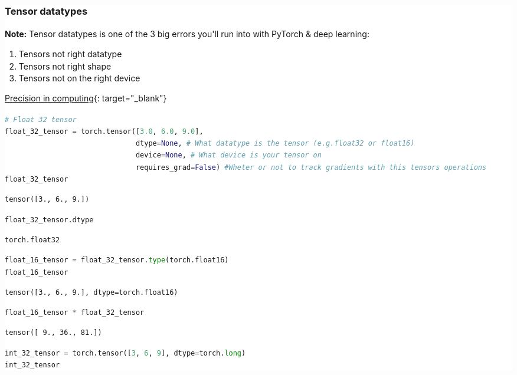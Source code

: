 
### Tensor datatypes

**Note:** Tensor datatypes is one of the 3 big errors you'll run into with PyTorch & deep learning:
1. Tensors not right datatype
2. Tensors not right shape
3. Tensors not on the right device

[Precision in computing](https://en.wikipedia.org/wiki/Single-precision_floating-point_format){: target="_blank"}


```python
# Float 32 tensor
float_32_tensor = torch.tensor([3.0, 6.0, 9.0],
                               dtype=None, # What datatype is the tensor (e.g.float32 or float16)
                               device=None, # What device is your tensor on
                               requires_grad=False) #Wheter or not to track gradients with this tensors operations
float_32_tensor
```




    tensor([3., 6., 9.])




```python
float_32_tensor.dtype
```




    torch.float32




```python
float_16_tensor = float_32_tensor.type(torch.float16)
float_16_tensor
```




    tensor([3., 6., 9.], dtype=torch.float16)




```python
float_16_tensor * float_32_tensor
```




    tensor([ 9., 36., 81.])




```python
int_32_tensor = torch.tensor([3, 6, 9], dtype=torch.long)
int_32_tensor
```
